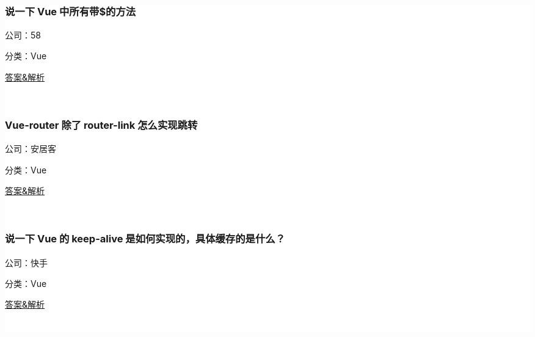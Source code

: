 ### 说一下 Vue 中所有带\$的方法

公司：58

分类：Vue

[答案&解析]()

<br/>

### Vue-router 除了 router-link 怎么实现跳转

公司：安居客

分类：Vue

[答案&解析]()

<br/>

### 说一下 Vue 的 keep-alive 是如何实现的，具体缓存的是什么？

公司：快手

分类：Vue

[答案&解析]()

<br/>


